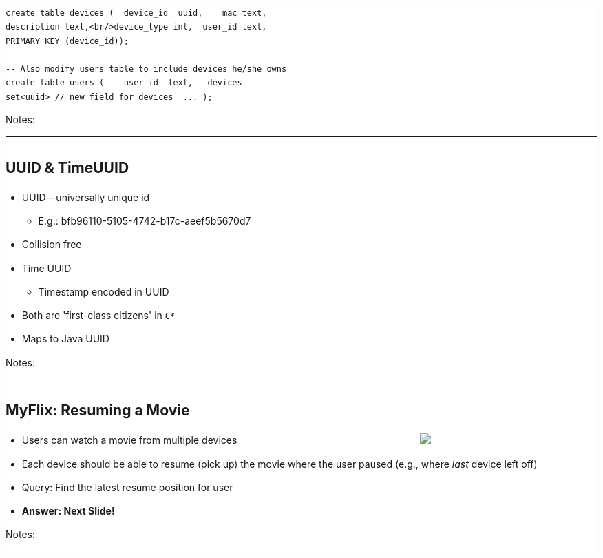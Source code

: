 
```text
create table devices (	device_id  uuid, 	mac text,	
description text,<br/>device_type int,	user_id text,	
PRIMARY KEY (device_id));

-- Also modify users table to include devices he/she owns
create table users (	user_id  text,   devices  
set<uuid> // new field for devices	...	);

```



Notes: 




---

## UUID & TimeUUID


 * UUID – universally unique id

     - E.g.: bfb96110-5105-4742-b17c-aeef5b5670d7

 * Collision free

 * Time UUID

     - Timestamp encoded in UUID

 * Both are 'first-class citizens' in `C*`

 * Maps to Java UUID

Notes: 



---

## MyFlix: Resuming a Movie

<img src="../../assets/images/cassandra/3rd-party/question.png" style="width:30%;float:right;"/>

 * Users can watch a movie from multiple devices

 * Each device should be able to resume (pick up) the movie where the user paused (e.g., where _last_ device left off)

 * Query: Find the latest resume position for user

 * **Answer: Next Slide!**

Notes: 




---
